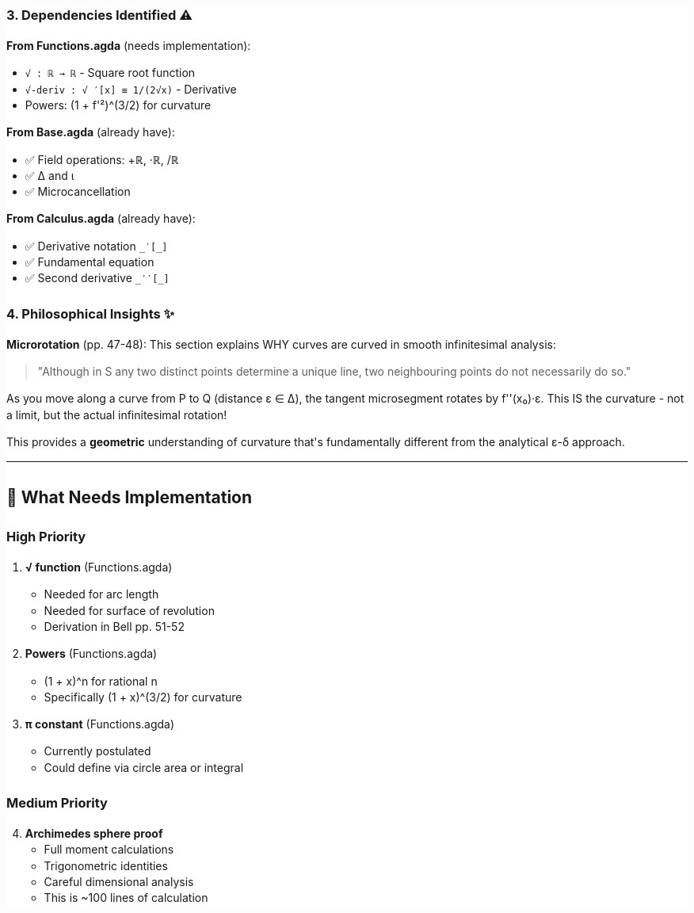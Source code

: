 ### 3. Dependencies Identified ⚠️

**From Functions.agda** (needs implementation):
- `√ : ℝ → ℝ` - Square root function
- `√-deriv : √ ′[x] ≡ 1/(2√x)` - Derivative
- Powers: (1 + f'²)^(3/2) for curvature

**From Base.agda** (already have):
- ✅ Field operations: +ℝ, ·ℝ, /ℝ
- ✅ Δ and ι
- ✅ Microcancellation

**From Calculus.agda** (already have):
- ✅ Derivative notation `_′[_]`
- ✅ Fundamental equation
- ✅ Second derivative `_′′[_]`

### 4. Philosophical Insights ✨

**Microrotation** (pp. 47-48): This section explains WHY curves are curved in smooth infinitesimal analysis:

> "Although in S any two distinct points determine a unique line, two neighbouring
> points do not necessarily do so."

As you move along a curve from P to Q (distance ε ∈ Δ), the tangent microsegment rotates by f''(x₀)·ε. This IS the curvature - not a limit, but the actual infinitesimal rotation!

This provides a **geometric** understanding of curvature that's fundamentally different from the analytical ε-δ approach.

---

## 🚧 What Needs Implementation

### High Priority

1. **√ function** (Functions.agda)
   - Needed for arc length
   - Needed for surface of revolution
   - Derivation in Bell pp. 51-52

2. **Powers** (Functions.agda)
   - (1 + x)^n for rational n
   - Specifically (1 + x)^(3/2) for curvature

3. **π constant** (Functions.agda)
   - Currently postulated
   - Could define via circle area or integral

### Medium Priority

4. **Archimedes sphere proof**
   - Full moment calculations
   - Trigonometric identities
   - Careful dimensional analysis
   - This is ~100 lines of calculation
